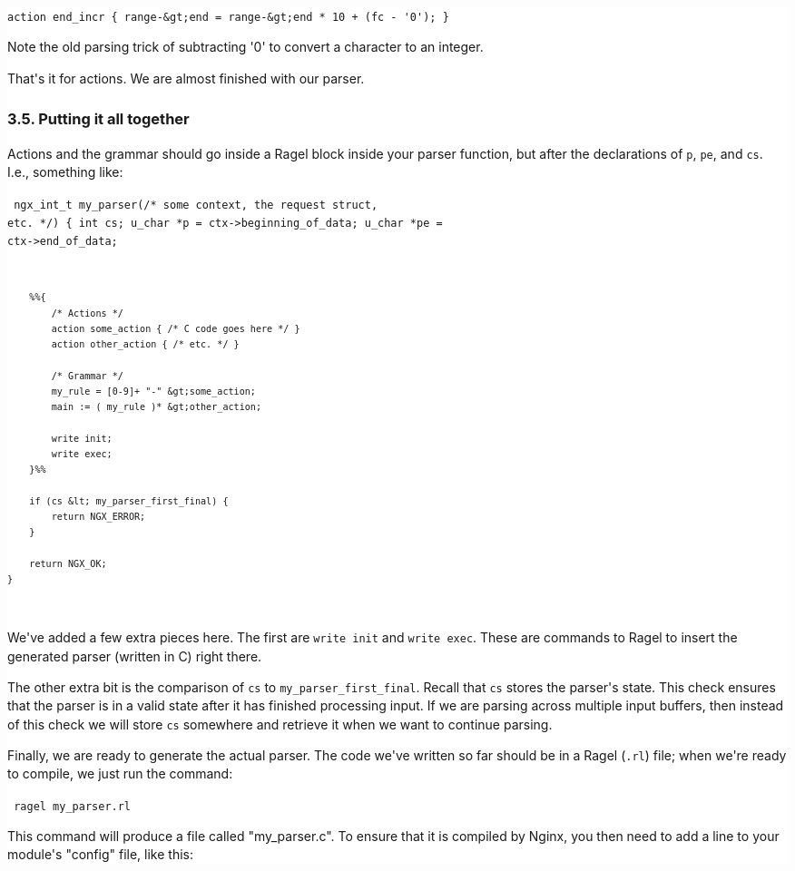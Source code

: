     action end_incr { range-&gt;end = range-&gt;end * 10 + (fc - '0'); }
</pre></code>

<p>Note the old parsing trick of subtracting '0' to convert a character to an integer.</p>

<p>That's it for actions. We are almost finished with our parser.</p>

<a name="parsing-finale"></a>
<h3>3.5. Putting it all together</h3>

<p>Actions and the grammar should go inside a Ragel block inside your parser function, but after the declarations of <code>p</code>, <code>pe</code>, and <code>cs</code>. I.e., something like:</p>

<code><pre>
    ngx_int_t my_parser(/* some context, the request struct, etc. */) 
    {
        int cs;
        u_char *p = ctx-&gt;beginning_of_data;
        u_char *pe = ctx-&gt;end_of_data;

        %%{
            /* Actions */
            action some_action { /* C code goes here */ }
            action other_action { /* etc. */ }

            /* Grammar */
            my_rule = [0-9]+ "-" &gt;some_action;
            main := ( my_rule )* &gt;other_action;

            write init;
            write exec;
        }%%

        if (cs &lt; my_parser_first_final) {
            return NGX_ERROR;
        }

        return NGX_OK;
    }
</pre></code>

<p>We've added a few extra pieces here. The first are <code>write init</code> and <code>write exec</code>. These are commands to Ragel to insert the generated parser (written in C) right there.</p>

<p>The other extra bit is the comparison of <code>cs</code> to <code>my_parser_first_final</code>. Recall that <code>cs</code> stores the parser's state. This check ensures that the parser is in a valid state after it has finished processing input. If we are parsing across multiple input buffers, then instead of this check we will store <code>cs</code> somewhere and retrieve it when we want to continue parsing.</p>

<p>Finally, we are ready to generate the actual parser. The code we've written so far should be in a Ragel (<code>.rl</code>) file; when we're ready to compile, we just run the command:</p>

<code><pre>
    ragel my_parser.rl
</pre></code>

<p>This command will produce a file called "my_parser.c". To ensure that it is compiled by Nginx, you then need to add a line to your module's "config" file, like this:</p>
